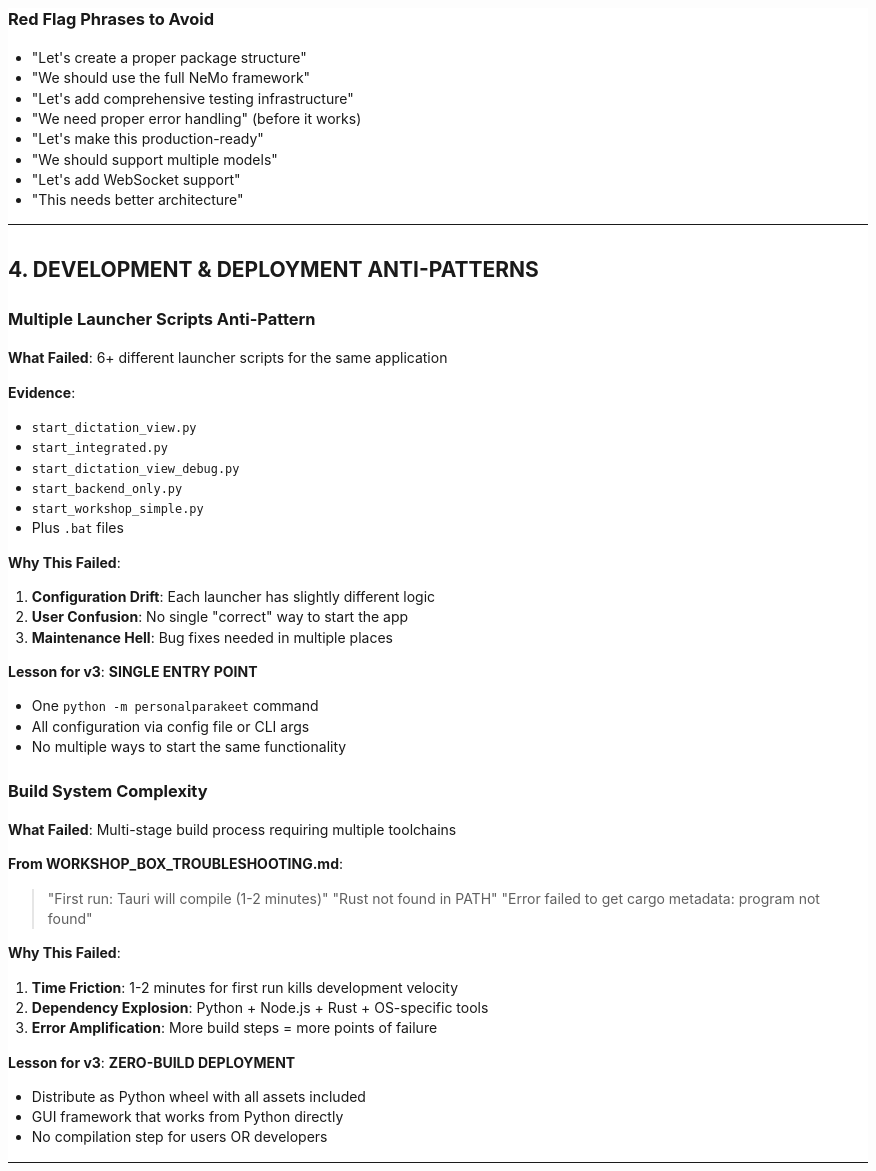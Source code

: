 ### Red Flag Phrases to Avoid
- "Let's create a proper package structure"
- "We should use the full NeMo framework"
- "Let's add comprehensive testing infrastructure"
- "We need proper error handling" (before it works)
- "Let's make this production-ready"
- "We should support multiple models"
- "Let's add WebSocket support"
- "This needs better architecture"

---

## 4. DEVELOPMENT & DEPLOYMENT ANTI-PATTERNS

### Multiple Launcher Scripts Anti-Pattern
**What Failed**: 6+ different launcher scripts for the same application

**Evidence**:
- `start_dictation_view.py`
- `start_integrated.py`  
- `start_dictation_view_debug.py`
- `start_backend_only.py`
- `start_workshop_simple.py`
- Plus `.bat` files

**Why This Failed**:
1. **Configuration Drift**: Each launcher has slightly different logic
2. **User Confusion**: No single "correct" way to start the app
3. **Maintenance Hell**: Bug fixes needed in multiple places

**Lesson for v3**: **SINGLE ENTRY POINT**
- One `python -m personalparakeet` command
- All configuration via config file or CLI args
- No multiple ways to start the same functionality

### Build System Complexity
**What Failed**: Multi-stage build process requiring multiple toolchains

**From WORKSHOP_BOX_TROUBLESHOOTING.md**:
> "First run: Tauri will compile (1-2 minutes)"
> "Rust not found in PATH"
> "Error failed to get cargo metadata: program not found"

**Why This Failed**:
1. **Time Friction**: 1-2 minutes for first run kills development velocity
2. **Dependency Explosion**: Python + Node.js + Rust + OS-specific tools
3. **Error Amplification**: More build steps = more points of failure

**Lesson for v3**: **ZERO-BUILD DEPLOYMENT**
- Distribute as Python wheel with all assets included  
- GUI framework that works from Python directly
- No compilation step for users OR developers

---